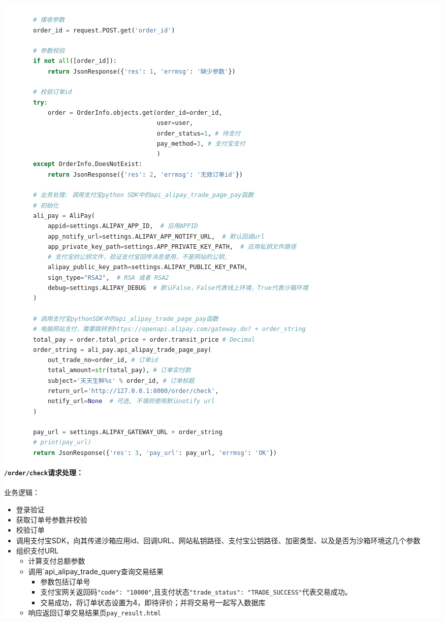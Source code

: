 ```python

        # 接收参数
        order_id = request.POST.get('order_id')

        # 参数校验
        if not all([order_id]):
            return JsonResponse({'res': 1, 'errmsg': '缺少参数'})

        # 校验订单id
        try:
            order = OrderInfo.objects.get(order_id=order_id,
                                          user=user,
                                          order_status=1, # 待支付
                                          pay_method=3, # 支付宝支付
                                          )
        except OrderInfo.DoesNotExist:
            return JsonResponse({'res': 2, 'errmsg': '无效订单id'})

        # 业务处理: 调用支付宝python SDK中的api_alipay_trade_page_pay函数
        # 初始化
        ali_pay = AliPay(
            appid=settings.ALIPAY_APP_ID,  # 应用APPID
            app_notify_url=settings.ALIPAY_APP_NOTIFY_URL,  # 默认回调url
            app_private_key_path=settings.APP_PRIVATE_KEY_PATH,  # 应用私钥文件路径
            # 支付宝的公钥文件，验证支付宝回传消息使用，不是网站的公钥,
            alipay_public_key_path=settings.ALIPAY_PUBLIC_KEY_PATH,
            sign_type="RSA2",  # RSA 或者 RSA2
            debug=settings.ALIPAY_DEBUG  # 默认False，False代表线上环境，True代表沙箱环境
        )

        # 调用支付宝pythonSDK中的api_alipay_trade_page_pay函数
        # 电脑网站支付，需要跳转到https://openapi.alipay.com/gateway.do? + order_string
        total_pay = order.total_price + order.transit_price # Decimal
        order_string = ali_pay.api_alipay_trade_page_pay(
            out_trade_no=order_id, # 订单id
            total_amount=str(total_pay), # 订单实付款
            subject='天天生鲜%s' % order_id, # 订单标题
            return_url='http://127.0.0.1:8000/order/check',
            notify_url=None  # 可选, 不填则使用默认notify url
        )

        pay_url = settings.ALIPAY_GATEWAY_URL + order_string
        # print(pay_url)
        return JsonResponse({'res': 3, 'pay_url': pay_url, 'errmsg': 'OK'})
```

#### `/order/check`请求处理：

业务逻辑：

- 登录验证
- 获取订单号参数并校验
- 校验订单
- 调用支付宝SDK，向其传递沙箱应用id、回调URL、网站私钥路径、支付宝公钥路径、加密类型、以及是否为沙箱环境这几个参数
- 组织支付URL
  - 计算支付总额参数
  - 调用`api_alipay_trade_query查询交易结果
    - 参数包括订单号
    - 支付宝网关返回码`"code": "10000"`,且支付状态`"trade_status": "TRADE_SUCCESS"`代表交易成功。
    - 交易成功，将订单状态设置为4，即待评价；并将交易号一起写入数据库
  - 响应返回订单交易结果页`pay_result.html`
